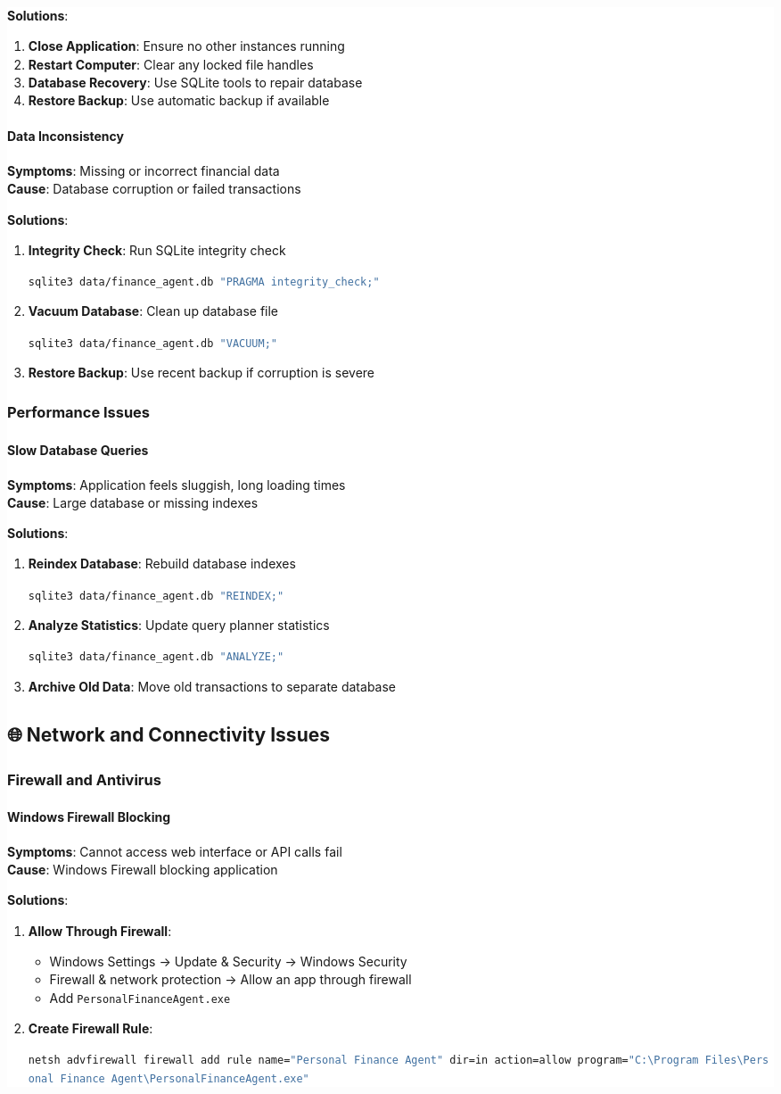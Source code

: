**Solutions**:
1. **Close Application**: Ensure no other instances running
2. **Restart Computer**: Clear any locked file handles
3. **Database Recovery**: Use SQLite tools to repair database
4. **Restore Backup**: Use automatic backup if available

#### Data Inconsistency
**Symptoms**: Missing or incorrect financial data  
**Cause**: Database corruption or failed transactions  

**Solutions**:
1. **Integrity Check**: Run SQLite integrity check
   ```bash
   sqlite3 data/finance_agent.db "PRAGMA integrity_check;"
   ```
2. **Vacuum Database**: Clean up database file
   ```bash
   sqlite3 data/finance_agent.db "VACUUM;"
   ```
3. **Restore Backup**: Use recent backup if corruption is severe

### Performance Issues

#### Slow Database Queries
**Symptoms**: Application feels sluggish, long loading times  
**Cause**: Large database or missing indexes  

**Solutions**:
1. **Reindex Database**: Rebuild database indexes
   ```bash
   sqlite3 data/finance_agent.db "REINDEX;"
   ```
2. **Analyze Statistics**: Update query planner statistics
   ```bash
   sqlite3 data/finance_agent.db "ANALYZE;"
   ```
3. **Archive Old Data**: Move old transactions to separate database

## 🌐 Network and Connectivity Issues

### Firewall and Antivirus

#### Windows Firewall Blocking
**Symptoms**: Cannot access web interface or API calls fail  
**Cause**: Windows Firewall blocking application  

**Solutions**:
1. **Allow Through Firewall**:
   - Windows Settings → Update & Security → Windows Security
   - Firewall & network protection → Allow an app through firewall
   - Add `PersonalFinanceAgent.exe`

2. **Create Firewall Rule**:
   ```bash
   netsh advfirewall firewall add rule name="Personal Finance Agent" dir=in action=allow program="C:\Program Files\Personal Finance Agent\PersonalFinanceAgent.exe"
   ```
